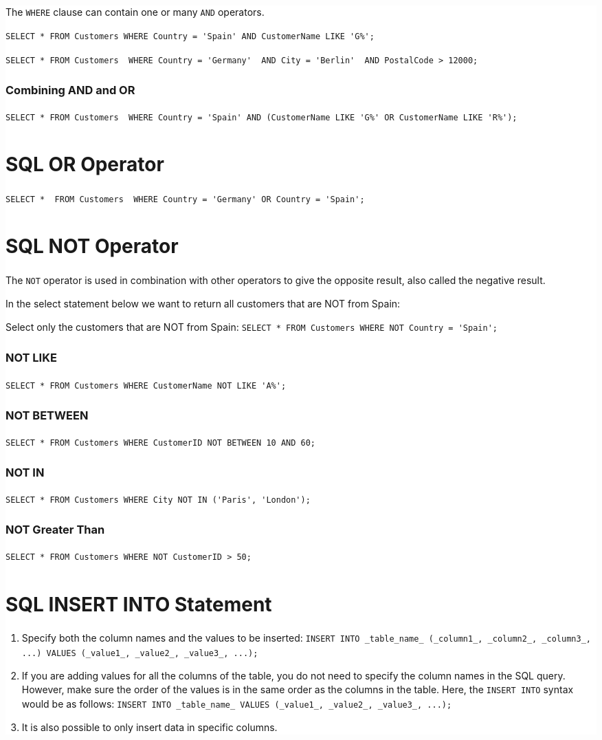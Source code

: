 The `WHERE` clause can contain one or many `AND` operators.

`SELECT * FROM Customers WHERE Country = 'Spain' AND CustomerName LIKE 'G%';`

`SELECT * FROM Customers  WHERE Country = 'Germany'  AND City = 'Berlin'  AND PostalCode > 12000;`

### Combining AND and OR

`SELECT * FROM Customers  WHERE Country = 'Spain' AND (CustomerName LIKE 'G%' OR CustomerName LIKE 'R%');`

# SQL OR Operator

`SELECT *  FROM Customers  WHERE Country = 'Germany' OR Country = 'Spain';`

# SQL NOT Operator

The `NOT` operator is used in combination with other operators to give the opposite result, also called the negative result.

In the select statement below we want to return all customers that are NOT from Spain:

Select only the customers that are NOT from Spain:
`SELECT * FROM Customers WHERE NOT Country = 'Spain';`

### NOT LIKE

`SELECT * FROM Customers WHERE CustomerName NOT LIKE 'A%';`

### NOT BETWEEN

`SELECT * FROM Customers WHERE CustomerID NOT BETWEEN 10 AND 60;`

### NOT IN

`SELECT * FROM Customers WHERE City NOT IN ('Paris', 'London');`

### NOT Greater Than

`SELECT * FROM Customers WHERE NOT CustomerID > 50;`

# SQL INSERT INTO Statement

1. Specify both the column names and the values to be inserted:
`INSERT INTO _table_name_ (_column1_, _column2_, _column3_, ...) VALUES (_value1_, _value2_, _value3_, ...);`

2. If you are adding values for all the columns of the table, you do not need to specify the column names in the SQL query. However, make sure the order of the values is in the same order as the columns in the table. Here, the `INSERT INTO` syntax would be as follows:
`INSERT INTO _table_name_ VALUES (_value1_, _value2_, _value3_, ...);`

3. It is also possible to only insert data in specific columns.
